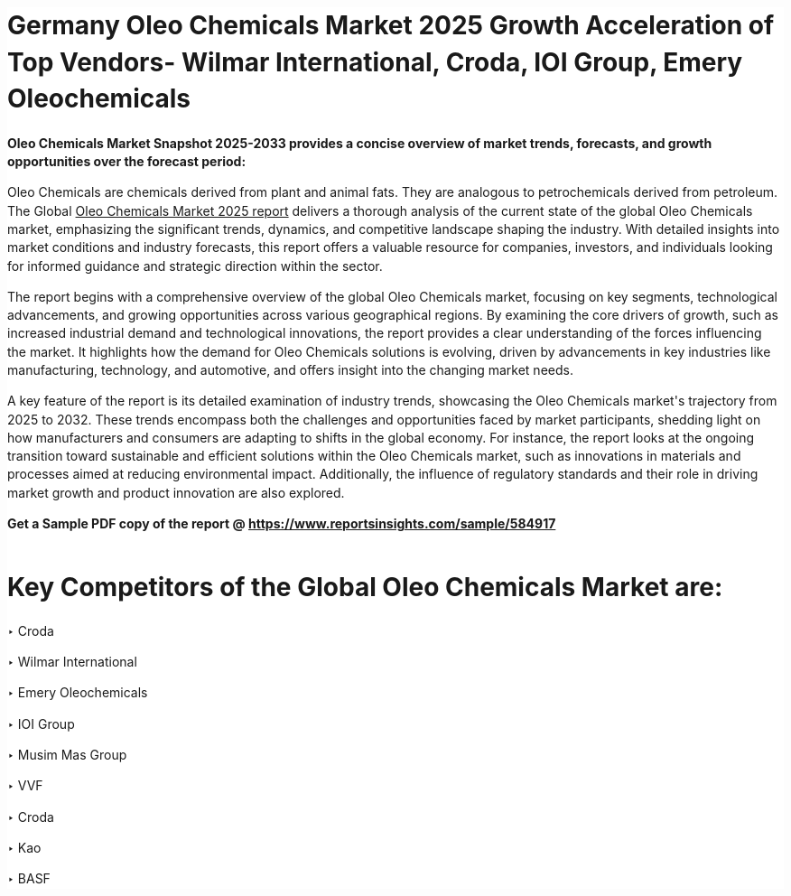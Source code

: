 # Germany Oleo Chemicals Market 2025 Growth Acceleration of Top Vendors- Wilmar International, Croda,  IOI Group,  Emery Oleochemicals

<strong>Oleo Chemicals Market Snapshot 2025-2033 provides a concise overview of market trends, forecasts, and growth opportunities over the forecast period:</strong>

Oleo Chemicals are chemicals derived from plant and animal fats. They are analogous to petrochemicals derived from petroleum. The Global <a href=https://www.reportsinsights.com/sample/584917>Oleo Chemicals Market 2025 report</a> delivers a thorough analysis of the current state of the global Oleo Chemicals market, emphasizing the significant trends, dynamics, and competitive landscape shaping the industry. With detailed insights into market conditions and industry forecasts, this report offers a valuable resource for companies, investors, and individuals looking for informed guidance and strategic direction within the sector.

The report begins with a comprehensive overview of the global Oleo Chemicals market, focusing on key segments, technological advancements, and growing opportunities across various geographical regions. By examining the core drivers of growth, such as increased industrial demand and technological innovations, the report provides a clear understanding of the forces influencing the market. It highlights how the demand for Oleo Chemicals solutions is evolving, driven by advancements in key industries like manufacturing, technology, and automotive, and offers insight into the changing market needs.

A key feature of the report is its detailed examination of industry trends, showcasing the Oleo Chemicals market's trajectory from 2025 to 2032. These trends encompass both the challenges and opportunities faced by market participants, shedding light on how manufacturers and consumers are adapting to shifts in the global economy. For instance, the report looks at the ongoing transition toward sustainable and efficient solutions within the Oleo Chemicals market, such as innovations in materials and processes aimed at reducing environmental impact. Additionally, the influence of regulatory standards and their role in driving market growth and product innovation are also explored.

<strong>Get a Sample PDF copy of the report @ <a href=https://www.reportsinsights.com/sample/584917>https://www.reportsinsights.com/sample/584917</a></strong>

# <strong>Key Competitors of the Global Oleo Chemicals Market are:</strong>

‣ Croda

‣ Wilmar International

‣ Emery Oleochemicals

‣ IOI Group

‣ Musim Mas Group

‣ VVF

‣ Croda

‣ Kao

‣ BASF
